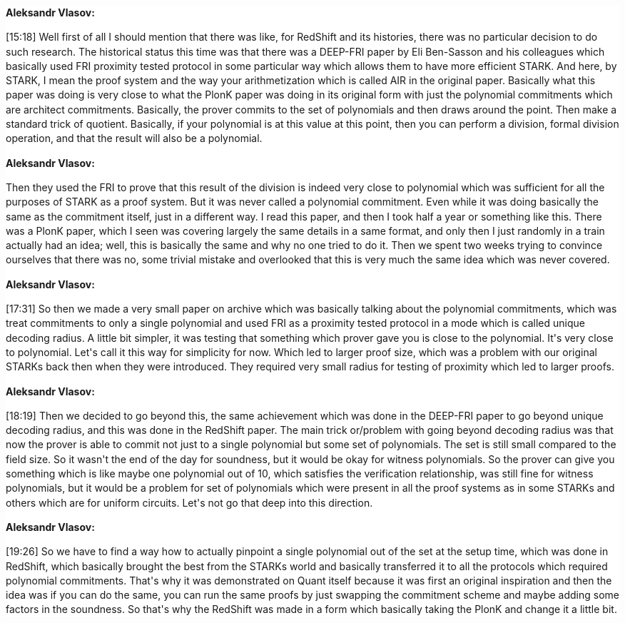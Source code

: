 **Aleksandr Vlasov:**

[15:18] Well first of all I should mention that there was like, for RedShift and its histories, there was no particular decision to do such research. The historical status this time was that there was a DEEP-FRI paper by Eli Ben-Sasson and his colleagues which basically used FRI proximity tested protocol in some particular way which allows them to have more efficient STARK. And here, by STARK, I mean the proof system and the way your arithmetization which is called AIR in the original paper. Basically what this paper was doing is very close to what the PlonK paper was doing in its original form with just the polynomial commitments which are architect commitments. Basically, the prover commits to the set of polynomials and then draws around the point. Then make a standard trick of quotient. Basically, if your polynomial is at this value at this point, then you can perform a division, formal division operation, and that the result will also be a polynomial.

**Aleksandr Vlasov:**

Then they used the FRI to prove that this result of the division is indeed very close to polynomial which was sufficient for all the purposes of STARK as a proof system. But it was never called a polynomial commitment. Even while it was doing basically the same as the commitment itself, just in a different way. I read this paper, and then I took half a year or something like this. There was a PlonK paper, which I seen was covering largely the same details in a same format, and only then I just randomly in a train actually had an idea; well, this is basically the same and why no one tried to do it. Then we spent two weeks trying to convince ourselves that there was no, some trivial mistake and overlooked that this is very much the same idea which was never covered.

**Aleksandr Vlasov:**

[17:31] So then we made a very small paper on archive which was basically talking about the polynomial commitments, which was treat commitments to only a single polynomial and used FRI as a proximity tested protocol in a mode which is called unique decoding radius. A little bit simpler, it was testing that something which prover gave you is close to the polynomial. It's very close to polynomial. Let's call it this way for simplicity for now. Which led to larger proof size, which was a problem with our original STARKs back then when they were introduced. They required very small radius for testing of proximity which led to larger proofs.

**Aleksandr Vlasov:**

[18:19] Then we decided to go beyond this, the same achievement which was done in the DEEP-FRI paper to go beyond unique decoding radius, and this was done in the RedShift paper. The main trick or/problem with going beyond decoding radius was that now the prover is able to commit not just to a single polynomial but some set of polynomials. The set is still small compared to the field size. So it wasn't the end of the day for soundness, but it would be okay for witness polynomials. So the prover can give you something which is like maybe one polynomial out of 10, which satisfies the verification relationship, was still fine for witness polynomials, but it would be a problem for set of polynomials which were present in all the proof systems as in some STARKs and others which are for uniform circuits. Let's not go that deep into this direction.

**Aleksandr Vlasov:**

[19:26] So we have to find a way how to actually pinpoint a single polynomial out of the set at the setup time, which was done in RedShift, which basically brought the best from the STARKs world and basically transferred it to all the protocols which required polynomial commitments. That's why it was demonstrated on Quant itself because it was first an original inspiration and then the idea was if you can do the same, you can run the same proofs by just swapping the commitment scheme and maybe adding some factors in the soundness. So that's why the RedShift was made in a form which basically taking the PlonK and change it a little bit.
